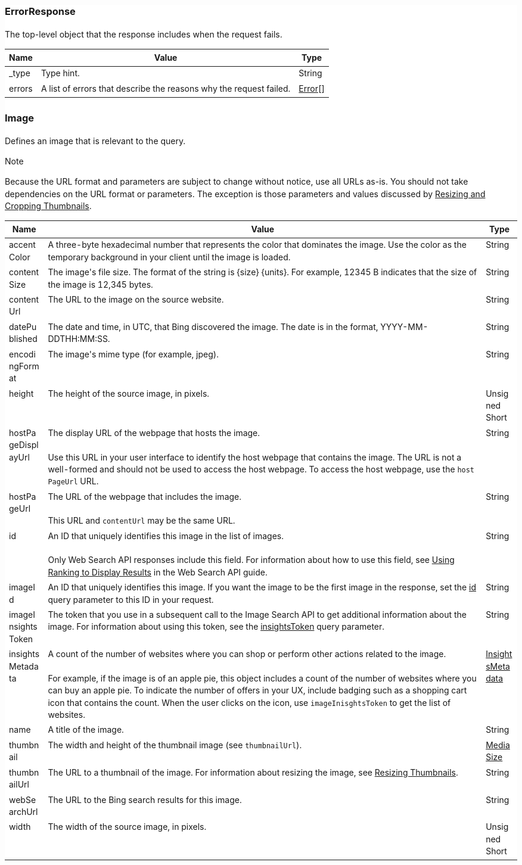 <a name="errorresponse"></a>   
### ErrorResponse  
The top-level object that the response includes when the request fails.  
  
|Name|Value|Type|  
|----------|-----------|----------|  
|_type|Type hint.|String|  
|<a name="errors" />errors|A list of errors that describe the reasons why the request failed.|[Error](#error)[]|  
  
<a name="image"></a>   
### Image  
Defines an image that is relevant to the query.  
  
> [!NOTE]
> Because the URL format and parameters are subject to change without notice, use all URLs as-is. You should not take dependencies on the URL format or parameters. The exception is those parameters and values discussed by [Resizing and Cropping Thumbnails](https://docs.microsoft.com/azure/cognitive-services/bing-image-search/resize-and-crop-thumbnails).  
  
|Name|Value|Type|  
|----------|-----------|----------|  
|<a name="image-accentcolor" />accentColor|A three-byte hexadecimal number that represents the color that dominates the image. Use the color as the temporary background in your client until the image is loaded.|String|  
|<a name="image-contentsize" />contentSize|The image's file size. The format of the string is {size} {units}. For example, 12345 B indicates that the size of the image is 12,345 bytes.|String|  
|<a name="image-contenturl" />contentUrl|The URL to the image on the source website.|String|  
|<a name="image-datepublished" />datePublished|The date and time, in UTC, that Bing discovered the image. The date is in the format, YYYY-MM-DDTHH:MM:SS.|String|  
|<a name="image-encodingformat" />encodingFormat|The image's mime type (for example, jpeg).|String|  
|<a name="image-height" />height|The height of the source image, in pixels.|Unsigned Short|  
|<a name="image-hostpagedisplayurl" />hostPageDisplayUrl|The display URL of the webpage that hosts the image.<br /><br /> Use this URL in your user interface to identify the host webpage that contains the image. The URL is not a well-formed and should not be used to access the host webpage. To access the host webpage, use the `hostPageUrl` URL.|String|  
|<a name="image-hostpageurl" />hostPageUrl|The URL of the webpage that includes the image.<br /><br /> This URL and `contentUrl` may be the same URL.|String|  
|<a name="image-id" />id|An ID that uniquely identifies this image in the list of images.<br /><br /> Only Web Search API responses include this field. For information about how to use this field, see [Using Ranking to Display Results](https://docs.microsoft.com/azure/cognitive-services/bing-web-search/rank-results) in the Web Search API guide.|String|  
|<a name="image-imageid" />imageId|An ID that uniquely identifies this image. If you want the image to be the first image in the response, set the [id](#id) query parameter to this ID in your request.|String|  
|<a name="image-imageinsightstoken" />imageInsightsToken|The token that you use in a subsequent call to the Image Search API to get additional information about the image. For information about using this token, see the [insightsToken](#insightstoken) query parameter.|String|  
|<a name="image-insightsmetadata" />insightsMetadata|A count of the number of websites where you can shop or perform other actions related to the image.<br /><br /> For example, if the image is of an apple pie, this object includes a count of the number of websites where you can buy an apple pie. To indicate the number of offers in your UX, include badging such as a shopping cart icon that contains the count. When the user clicks on the icon, use `imageInisghtsToken` to get the list of websites.|[InsightsMetadata](#insightsmetadata)|  
|<a name="image-name" />name|A title of the image.|String|  
|<a name="image-thumbnail" />thumbnail|The width and height of the thumbnail image (see `thumbnailUrl`).|[MediaSize](#mediasize)|  
|<a name="image-thumbnailurl" />thumbnailUrl|The URL to a thumbnail of the image. For information about resizing the image, see [Resizing Thumbnails](https://docs.microsoft.com/azure/cognitive-services/bing-video-search/resize-and-crop-thumbnails).|String|  
|webSearchUrl|The URL to the Bing search results for this image.|String|  
|<a name="image-width" />width|The width of the source image, in pixels.|Unsigned Short|  
  